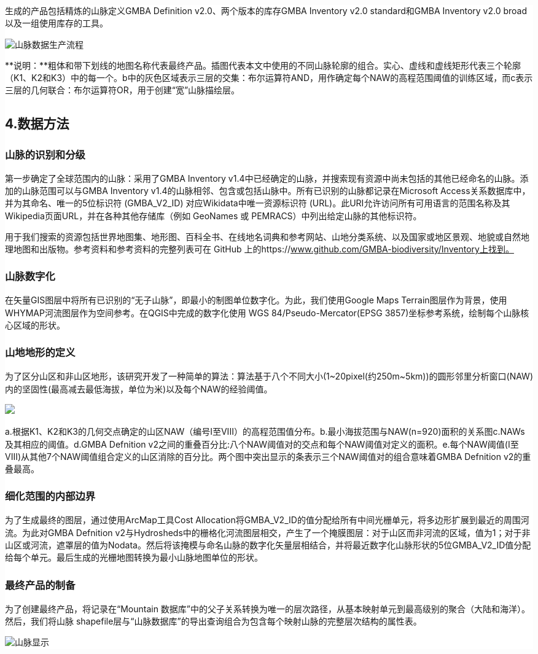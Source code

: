 生成的产品包括精炼的山脉定义GMBA Definition v2.0、两个版本的库存GMBA Inventory v2.0 standard和GMBA Inventory v2.0 broad以及一组使用库存的工具。

![山脉数据生产流程](http://pics.landcover100.com/pics///62568e29ad872.png)

**说明：**粗体和带下划线的地图名称代表最终产品。插图代表本文中使用的不同山脉轮廓的组合。实心、虚线和虚线矩形代表三个轮廓（K1、K2和K3）中的每一个。b中的灰色区域表示三层的交集：布尔运算符AND，用作确定每个NAW的高程范围阈值的训练区域，而c表示三层的几何联合：布尔运算符OR，用于创建“宽”山脉描绘层。



## **4.数据方法**

### **山脉的识别和分级**

第一步确定了全球范围内的山脉：采用了GMBA Inventory v1.4中已经确定的山脉，并搜索现有资源中尚未包括的其他已经命名的山脉。添加的山脉范围可以与GMBA Inventory v1.4的山脉相邻、包含或包括山脉中。所有已识别的山脉都记录在Microsoft Access关系数据库中，并为其命名、唯一的5位标识符 (GMBA_V2_ID) 对应Wikidata中唯一资源标识符 (URL)。此URI允许访问所有可用语言的范围名称及其 Wikipedia页面URL，并在各种其他存储库（例如 GeoNames 或 PEMRACS）中列出给定山脉的其他标识符。

用于我们搜索的资源包括世界地图集、地形图、百科全书、在线地名词典和参考网站、山地分类系统、以及国家或地区景观、地貌或自然地理地图和出版物。参考资料和参考资料的完整列表可在 GitHub 上的https://www.github.com/GMBA-biodiversity/Inventory上找到。



### **山脉数字化**

在矢量GIS图层中将所有已识别的“无子山脉”，即最小的制图单位数字化。为此，我们使用Google Maps Terrain图层作为背景，使用WHYMAP河流图层作为空间参考。在QGIS中完成的数字化使用 WGS 84/Pseudo-Mercator(EPSG 3857)坐标参考系统，绘制每个山脉核心区域的形状。



### **山地地形的定义**

为了区分山区和非山区地形，该研究开发了一种简单的算法：算法基于八个不同大小(1~20pixel(约250m~5km))的圆形邻里分析窗口(NAW)内的坚固性(最高减去最低海拔，单位为米)以及每个NAW的经验阈值。

![](http://pics.landcover100.com/pics///62568db57957c.png)

a.根据K1、K2和K3的几何交点确定的山区NAW（编号I至VIII）的高程范围值分布。b.最小海拔范围与NAW(n=920)面积的关系图c.NAWs及其相应的阈值。d.GMBA Defnition v2之间的重叠百分比:八个NAW阈值对的交点和每个NAW阈值对定义的面积。e.每个NAW阈值(I至VIII)从其他7个NAW阈值组合定义的山区消除的百分比。两个图中突出显示的条表示三个NAW阈值对的组合意味着GMBA Defnition v2的重叠最高。



### **细化范围的内部边界**

为了生成最终的图层，通过使用ArcMap工具Cost Allocation将GMBA_V2_ID的值分配给所有中间光栅单元，将多边形扩展到最近的周围河流。为此对GMBA Defnition v2与Hydrosheds中的栅格化河流图层相交，产生了一个掩膜图层：对于山区而非河流的区域，值为1；对于非山区或河流，遮罩层的值为Nodata。然后将该掩模与命名山脉的数字化矢量层相结合，并将最近数字化山脉形状的5位GMBA_V2_ID值分配给每个单元。最后生成的光栅地图转换为最小山脉地图单位的形状。



### **最终产品的制备**

为了创建最终产品，将记录在“Mountain 数据库”中的父子关系转换为唯一的层次路径，从基本映射单元到最高级别的聚合（大陆和海洋）。然后，我们将山脉 shapefile层与“山脉数据库”的导出查询组合为包含每个映射山脉的完整层次结构的属性表。

![山脉显示](http://pics.landcover100.com/pics///62568d7937ac6.png)
